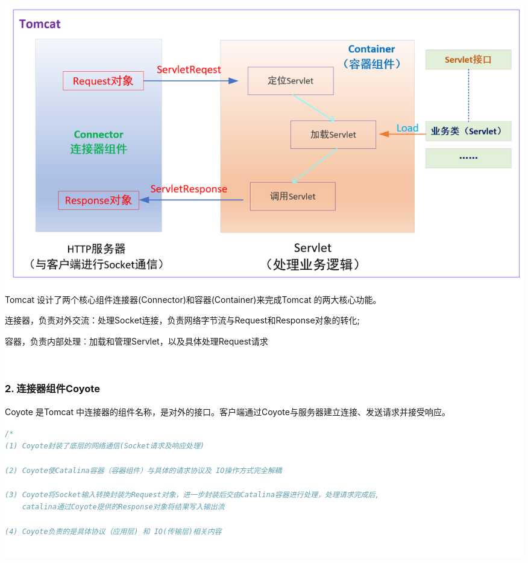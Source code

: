 ![image-20220412084942012](../vx_images/image-20220412084942012.png)

Tomcat 设计了两个核心组件连接器(Connector)和容器(Container)来完成Tomcat 的两大核心功能。

连接器，负责对外交流：处理Socket连接，负责网络字节流与Request和Response对象的转化;

容器，负责内部处理︰加载和管理Servlet，以及具体处理Request请求



<br/>



### 2. 连接器组件Coyote

Coyote 是Tomcat 中连接器的组件名称，是对外的接口。客户端通过Coyote与服务器建立连接、发送请求并接受响应。

```java
/*
(1) Coyote封装了底层的网络通信(Socket请求及响应处理)

(2) Coyote使Catalina容器（容器组件）与具体的请求协议及 IO操作方式完全解耦

(3) Coyote将Socket输入转换封装为Request对象，进一步封装后交由Catalina容器进行处理，处理请求完成后,
    catalina通过Coyote提供的Response对象将结果写入输出流
    
(4) Coyote负责的是具体协议（应用层) 和 IO(传输层)相关内容

```

<br>

